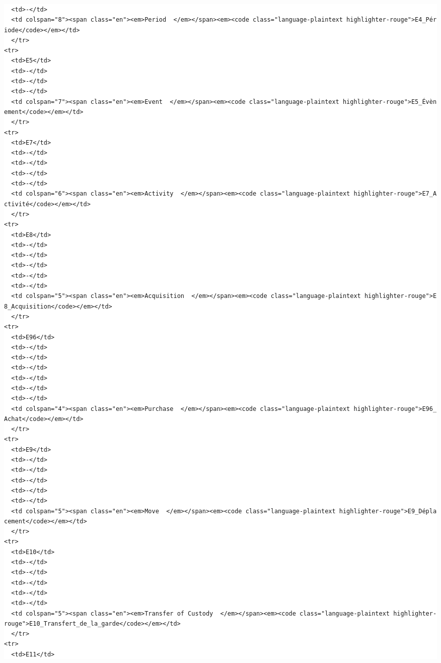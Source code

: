       <td>-</td>
      <td colspan="8"><span class="en"><em>Period  </em></span><em><code class="language-plaintext highlighter-rouge">E4_Période</code></em></td>
      </tr>
    <tr>
      <td>E5</td>
      <td>-</td>
      <td>-</td>
      <td>-</td>
      <td colspan="7"><span class="en"><em>Event  </em></span><em><code class="language-plaintext highlighter-rouge">E5_Évènement</code></em></td>
      </tr>
    <tr>
      <td>E7</td>
      <td>-</td>
      <td>-</td>
      <td>-</td>
      <td>-</td>
      <td colspan="6"><span class="en"><em>Activity  </em></span><em><code class="language-plaintext highlighter-rouge">E7_Activité</code></em></td>
      </tr>
    <tr>
      <td>E8</td>
      <td>-</td>
      <td>-</td>
      <td>-</td>
      <td>-</td>
      <td>-</td>
      <td colspan="5"><span class="en"><em>Acquisition  </em></span><em><code class="language-plaintext highlighter-rouge">E8_Acquisition</code></em></td>
      </tr>
    <tr>
      <td>E96</td>
      <td>-</td>
      <td>-</td>
      <td>-</td>
      <td>-</td>
      <td>-</td>
      <td>-</td>
      <td colspan="4"><span class="en"><em>Purchase  </em></span><em><code class="language-plaintext highlighter-rouge">E96_Achat</code></em></td>
      </tr>
    <tr>
      <td>E9</td>
      <td>-</td>
      <td>-</td>
      <td>-</td>
      <td>-</td>
      <td>-</td>
      <td colspan="5"><span class="en"><em>Move  </em></span><em><code class="language-plaintext highlighter-rouge">E9_Déplacement</code></em></td>
      </tr>
    <tr>
      <td>E10</td>
      <td>-</td>
      <td>-</td>
      <td>-</td>
      <td>-</td>
      <td>-</td>
      <td colspan="5"><span class="en"><em>Transfer of Custody  </em></span><em><code class="language-plaintext highlighter-rouge">E10_Transfert_de_la_garde</code></em></td>
      </tr>
    <tr>
      <td>E11</td>